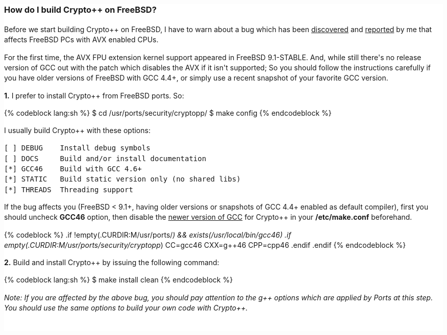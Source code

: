 ### How do I build Crypto++ on FreeBSD? ###

Before we start building Crypto++ on FreeBSD, I have to warn about a bug which has been [discovered](http://forums.freebsd.org/showthread.php?t=23535) and [reported](http://gcc.gnu.org/bugzilla/show_bug.cgi?id=54741) by me that affects FreeBSD PCs with AVX enabled CPUs.

For the first time, the AVX FPU extension kernel support appeared in FreeBSD 9.1-STABLE. And, while still there's no release version of GCC out with the patch which disables the AVX if it isn't supported; So you should follow the instructions carefully if you have older versions of FreeBSD with GCC 4.4+, or simply use a recent snapshot of your favorite GCC version.

**1.** I prefer to install Crypto++ from FreeBSD ports. So:

{% codeblock lang:sh %}
$ cd /usr/ports/security/cryptopp/
$ make config
{% endcodeblock %}

I usually build Crypto++ with these options:

<pre>
[ ] DEBUG    Install debug symbols
[ ] DOCS     Build and/or install documentation
[*] GCC46    Build with GCC 4.6+
[*] STATIC   Build static version only (no shared libs)
[*] THREADS  Threading support
</pre>

If the bug affects you (FreeBSD < 9.1+, having older versions or snapshots of GCC 4.4+ enabled as default compiler), first you should uncheck __GCC46__ option, then disable the [newer version of GCC](http://www.freebsd.org/doc/en/articles/custom-gcc/article.html) for Crypto++ in your __/etc/make.conf__ beforehand.

{% codeblock %}
.if !empty(.CURDIR:M/usr/ports/*) && exists(/usr/local/bin/gcc46)
.if empty(.CURDIR:M/usr/ports/security/cryptopp*)
CC=gcc46 
CXX=g++46
CPP=cpp46
.endif
.endif
{% endcodeblock %}

**2.** Build and install Crypto++ by issuing the following command:

{% codeblock lang:sh %}
$ make install clean
{% endcodeblock %}

_Note: If you are affected by the above bug, you should pay attention to the g++ options which are applied by Ports at this step. You should use the same options to build your own code with Crypto++._


<br />
<a name="CryptoMinGW"></a>
